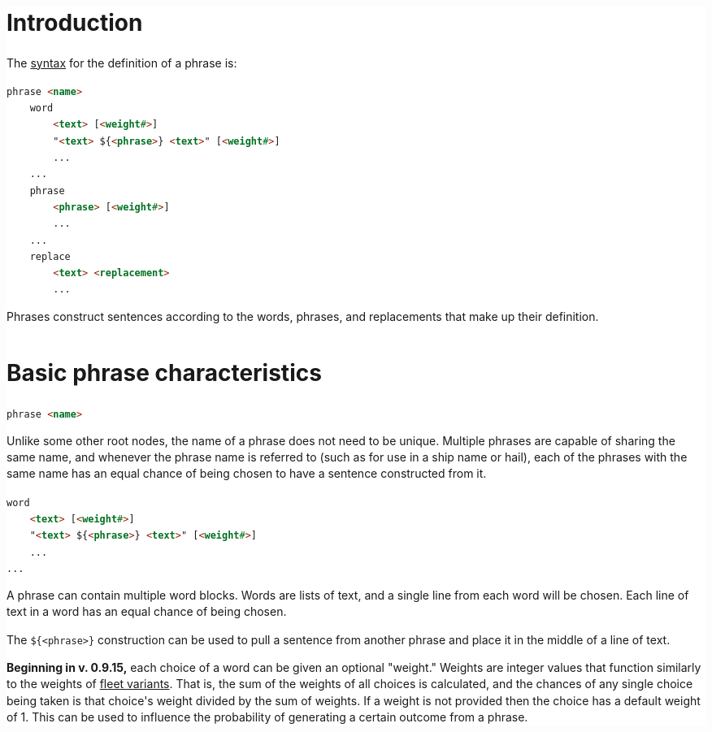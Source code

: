 # Introduction

The [syntax](DataFormat.md#grammar-specifications) for the definition of a phrase is:

```html
phrase <name>
	word
		<text> [<weight#>]
		"<text> ${<phrase>} <text>" [<weight#>]
		...
	...
	phrase
		<phrase> [<weight#>]
		...
	...
	replace
		<text> <replacement>
		...
```

Phrases construct sentences according to the words, phrases, and replacements that make up their definition.

# Basic phrase characteristics

```html
phrase <name>
```

Unlike some other root nodes, the name of a phrase does not need to be unique. Multiple phrases are capable of sharing the same name, and whenever the phrase name is referred to (such as for use in a ship name or hail), each of the phrases with the same name has an equal chance of being chosen to have a sentence constructed from it.

```html
word
	<text> [<weight#>]
	"<text> ${<phrase>} <text>" [<weight#>]
	...
...
```

A phrase can contain multiple word blocks. Words are lists of text, and a single line from each word will be chosen. Each line of text in a word has an equal chance of being chosen.

The `${<phrase>}` construction can be used to pull a sentence from another phrase and place it in the middle of a line of text.

**Beginning in v. 0.9.15,** each choice of a word can be given an optional "weight." Weights are integer values that function similarly to the weights of [fleet variants](CreatingFleets). That is, the sum of the weights of all choices is calculated, and the chances of any single choice being taken is that choice's weight divided by the sum of weights. If a weight is not provided then the choice has a default weight of 1. This can be used to influence the probability of generating a certain outcome from a phrase.
